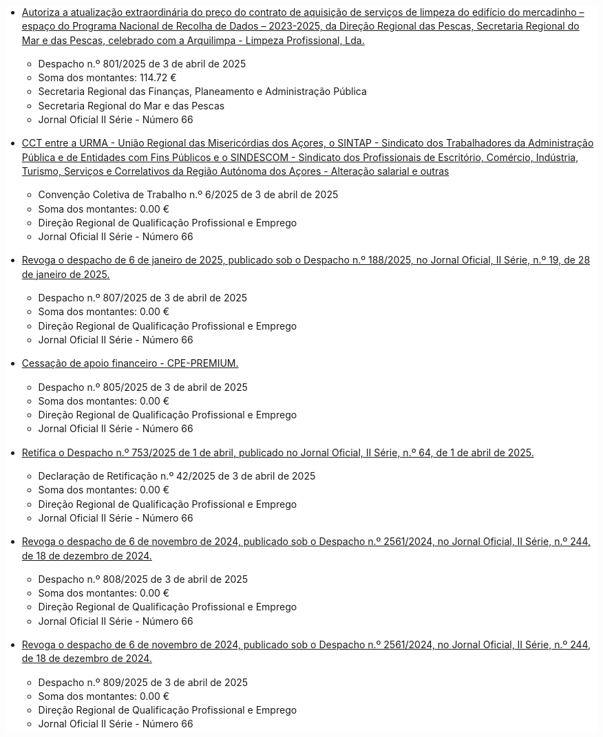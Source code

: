 * [Autoriza a atualização extraordinária do preço do contrato de aquisição de serviços de limpeza do edifício do mercadinho – espaço do Programa Nacional de Recolha de Dados – 2023-2025, da Direção Regional das Pescas, Secretaria Regional do Mar e das Pescas, celebrado com a Arquilimpa - Limpeza Profissional, Lda.](https://jo.azores.gov.pt/#/ato/81cfa36c-5cad-419f-b9b5-26db45e8ca35)
  * Despacho n.º 801/2025 de 3 de abril de 2025
  * Soma dos montantes: 114.72 €
  * Secretaria Regional das Finanças, Planeamento e Administração Pública
  * Secretaria Regional do Mar e das Pescas
  * Jornal Oficial II Série - Número 66

* [CCT entre a URMA - União Regional das Misericórdias dos Açores, o SINTAP - Sindicato dos Trabalhadores da Administração Pública e de Entidades com Fins Públicos e o SINDESCOM - Sindicato dos Profissionais de Escritório, Comércio, Indústria, Turismo, Serviços e Correlativos da Região Autónoma dos Açores - Alteração salarial e outras](https://jo.azores.gov.pt/#/ato/066d48f7-bf60-444d-9c3f-6f9bac77f1f6)
  * Convenção Coletiva de Trabalho n.º 6/2025 de 3 de abril de 2025
  * Soma dos montantes: 0.00 €
  * Direção Regional de Qualificação Profissional e Emprego
  * Jornal Oficial II Série - Número 66

* [Revoga o despacho de 6 de janeiro de 2025, publicado sob o Despacho n.º 188/2025, no Jornal Oficial, II Série, n.º 19, de 28 de janeiro de 2025.](https://jo.azores.gov.pt/#/ato/6e998351-4df4-435e-ba18-8c73896efaea)
  * Despacho n.º 807/2025 de 3 de abril de 2025
  * Soma dos montantes: 0.00 €
  * Direção Regional de Qualificação Profissional e Emprego
  * Jornal Oficial II Série - Número 66

* [Cessação de apoio financeiro - CPE-PREMIUM.](https://jo.azores.gov.pt/#/ato/abf473b2-300f-447c-84c4-0ff959dcf7c8)
  * Despacho n.º 805/2025 de 3 de abril de 2025
  * Soma dos montantes: 0.00 €
  * Direção Regional de Qualificação Profissional e Emprego
  * Jornal Oficial II Série - Número 66

* [Retifica o Despacho n.º 753/2025 de 1 de abril, publicado no Jornal Oficial, II Série, n.º 64,  de 1 de abril de 2025.](https://jo.azores.gov.pt/#/ato/aa6e8ed4-5377-4676-a442-15a3b3bad709)
  * Declaração de Retificação n.º 42/2025 de 3 de abril de 2025
  * Soma dos montantes: 0.00 €
  * Direção Regional de Qualificação Profissional e Emprego
  * Jornal Oficial II Série - Número 66

* [Revoga o despacho de 6 de novembro de 2024, publicado sob o Despacho n.º 2561/2024, no Jornal Oficial, II Série, n.º 244, de 18 de dezembro de 2024.](https://jo.azores.gov.pt/#/ato/5594b917-7c2e-4812-badd-405068abf602)
  * Despacho n.º 808/2025 de 3 de abril de 2025
  * Soma dos montantes: 0.00 €
  * Direção Regional de Qualificação Profissional e Emprego
  * Jornal Oficial II Série - Número 66

* [Revoga o despacho de 6 de novembro de 2024, publicado sob o Despacho n.º 2561/2024, no Jornal Oficial, II Série, n.º 244, de 18 de dezembro de 2024.](https://jo.azores.gov.pt/#/ato/dd495437-3649-435b-b357-fe702e6a50bb)
  * Despacho n.º 809/2025 de 3 de abril de 2025
  * Soma dos montantes: 0.00 €
  * Direção Regional de Qualificação Profissional e Emprego
  * Jornal Oficial II Série - Número 66
